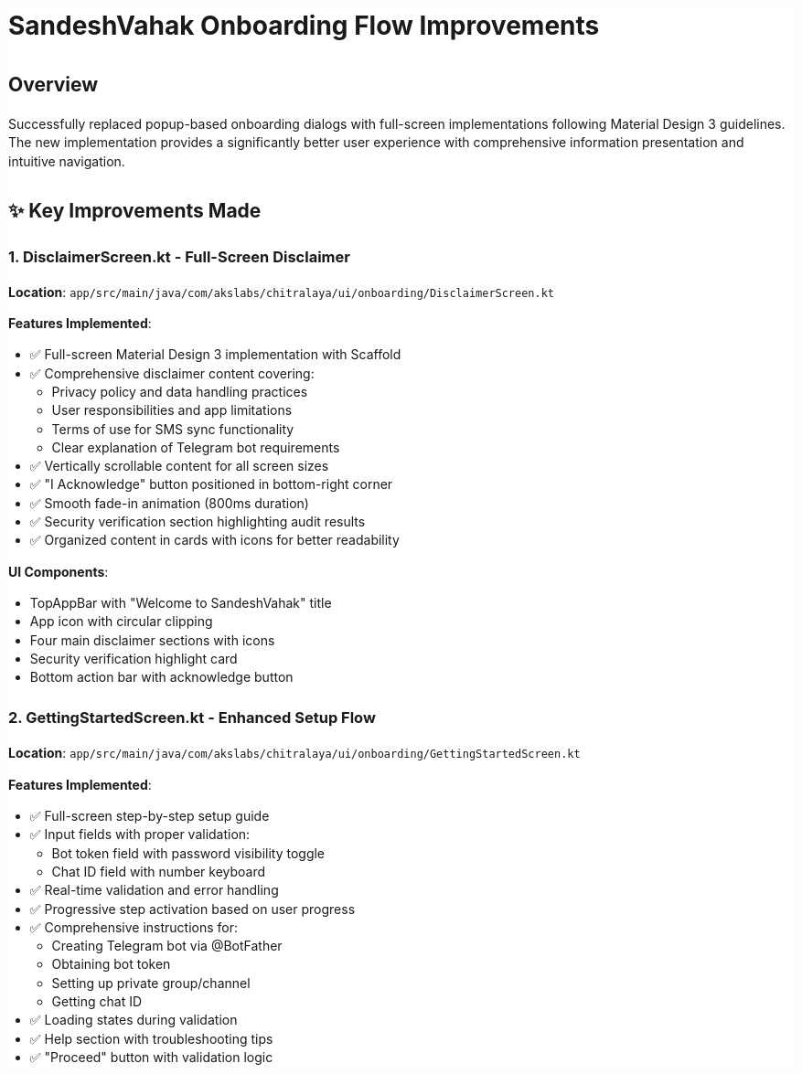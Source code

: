 # SandeshVahak Onboarding Flow Improvements

## Overview
Successfully replaced popup-based onboarding dialogs with full-screen implementations following Material Design 3 guidelines. The new implementation provides a significantly better user experience with comprehensive information presentation and intuitive navigation.

## ✨ Key Improvements Made

### 1. **DisclaimerScreen.kt** - Full-Screen Disclaimer
**Location**: `app/src/main/java/com/akslabs/chitralaya/ui/onboarding/DisclaimerScreen.kt`

**Features Implemented**:
- ✅ Full-screen Material Design 3 implementation with Scaffold
- ✅ Comprehensive disclaimer content covering:
  - Privacy policy and data handling practices
  - User responsibilities and app limitations
  - Terms of use for SMS sync functionality
  - Clear explanation of Telegram bot requirements
- ✅ Vertically scrollable content for all screen sizes
- ✅ "I Acknowledge" button positioned in bottom-right corner
- ✅ Smooth fade-in animation (800ms duration)
- ✅ Security verification section highlighting audit results
- ✅ Organized content in cards with icons for better readability

**UI Components**:
- TopAppBar with "Welcome to SandeshVahak" title
- App icon with circular clipping
- Four main disclaimer sections with icons
- Security verification highlight card
- Bottom action bar with acknowledge button

### 2. **GettingStartedScreen.kt** - Enhanced Setup Flow
**Location**: `app/src/main/java/com/akslabs/chitralaya/ui/onboarding/GettingStartedScreen.kt`

**Features Implemented**:
- ✅ Full-screen step-by-step setup guide
- ✅ Input fields with proper validation:
  - Bot token field with password visibility toggle
  - Chat ID field with number keyboard
- ✅ Real-time validation and error handling
- ✅ Progressive step activation based on user progress
- ✅ Comprehensive instructions for:
  - Creating Telegram bot via @BotFather
  - Obtaining bot token
  - Setting up private group/channel
  - Getting chat ID
- ✅ Loading states during validation
- ✅ Help section with troubleshooting tips
- ✅ "Proceed" button with validation logic

